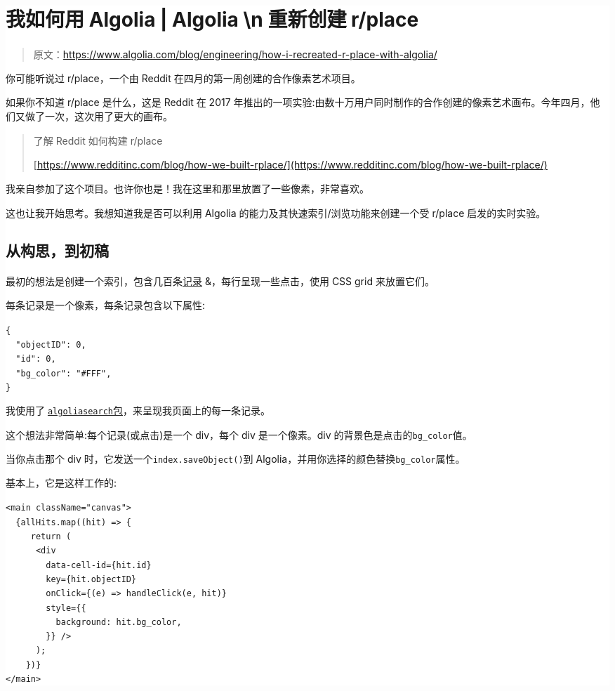 # 我如何用 Algolia | Algolia \n 重新创建 r/place

> 原文：<https://www.algolia.com/blog/engineering/how-i-recreated-r-place-with-algolia/>

你可能听说过 r/place，一个由 Reddit 在四月的第一周创建的合作像素艺术项目。

如果你不知道 r/place 是什么，这是 Reddit 在 2017 年推出的一项实验:由数十万用户同时制作的合作创建的像素艺术画布。今年四月，他们又做了一次，这次用了更大的画布。

> 了解 Reddit 如何构建 r/place
> 
> [https://www.redditinc.com/blog/how-we-built-rplace/](https://www.redditinc.com/blog/how-we-built-rplace/)

我亲自参加了这个项目。也许你也是！我在这里和那里放置了一些像素，非常喜欢。

这也让我开始思考。我想知道我是否可以利用 Algolia 的能力及其快速索引/浏览功能来创建一个受 r/place 启发的实时实验。

## [](#from-idea-to-first-draft)**从构思，到初稿**

最初的想法是创建一个索引，包含几百条[记录](https://www.algolia.com/doc/guides/sending-and-managing-data/prepare-your-data/in-depth/what-is-in-a-record/) &，每行呈现一些点击，使用 CSS grid 来放置它们。

每条记录是一个像素，每条记录包含以下属性:

```
{ 
  "objectID": 0, 
  "id": 0,
  "bg_color": "#FFF", 
}
```

我使用了 [`algoliasearch`包](https://www.npmjs.com/package/algoliasearch)，来呈现我页面上的每一条记录。

这个想法非常简单:每个记录(或点击)是一个 div，每个 div 是一个像素。div 的背景色是点击的`bg_color`值。

当你点击那个 div 时，它发送一个`index.saveObject()`到 Algolia，并用你选择的颜色替换`bg_color`属性。

基本上，它是这样工作的:

```
<main className="canvas">
  {allHits.map((hit) => { 
     return ( 
      <div 
        data-cell-id={hit.id}
        key={hit.objectID}
        onClick={(e) => handleClick(e, hit)} 
        style={{ 
          background: hit.bg_color, 
        }} /> 
      ); 
    })} 
</main>
```
